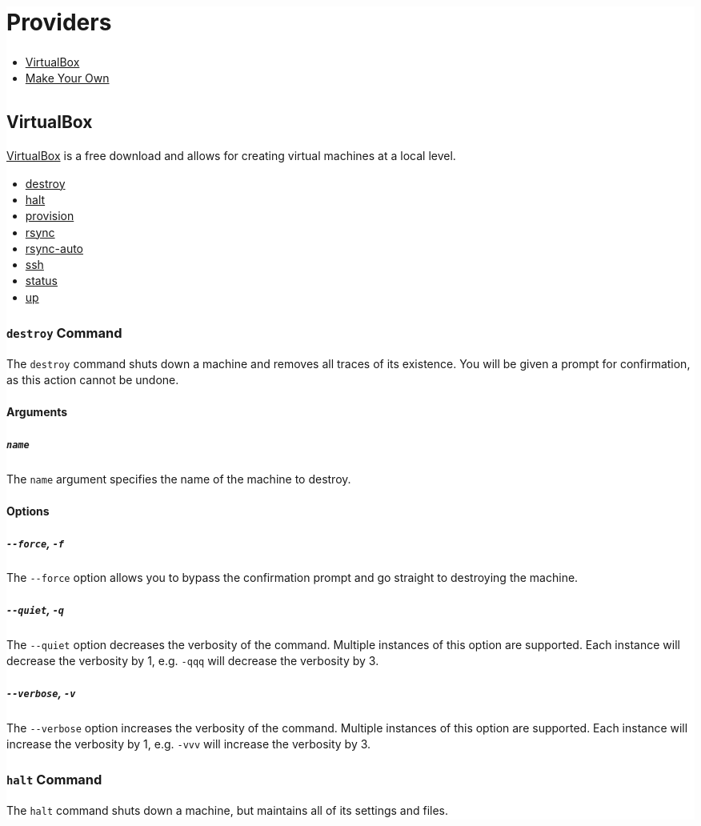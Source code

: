# Providers

- [VirtualBox](#virtualbox)
- [Make Your Own](#make-your-own)

## VirtualBox

[VirtualBox](https://www.virtualbox.org/) is a free download and allows for creating virtual machines at a local level.

- [destroy](#destroy-command-1)
- [halt](#halt-command-1)
- [provision](#provision-command-1)
- [rsync](#rsync-command-1)
- [rsync-auto](#rsync-auto-command-1)
- [ssh](#ssh-command-1)
- [status](#status-command-1)
- [up](#up-command-1)


### `destroy` Command

The `destroy` command shuts down a machine and removes all traces of its existence. You will be given a prompt for confirmation, as this action cannot be undone.

#### Arguments

##### `name`

The `name` argument specifies the name of the machine to destroy.

#### Options

##### `--force`, `-f`

The `--force` option allows you to bypass the confirmation prompt and go straight to destroying the machine.

##### `--quiet`, `-q`

The `--quiet` option decreases the verbosity of the command. Multiple instances of this option are supported. Each instance will decrease the verbosity by 1, e.g. `-qqq` will decrease the verbosity by 3.

##### `--verbose`, `-v`

The `--verbose` option increases the verbosity of the command. Multiple instances of this option are supported. Each instance will increase the verbosity by 1, e.g. `-vvv` will increase the verbosity by 3.


### `halt` Command

The `halt` command shuts down a machine, but maintains all of its settings and files.
